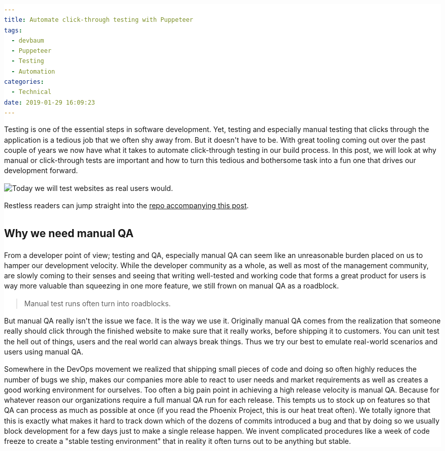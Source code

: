 ```yaml
---
title: Automate click-through testing with Puppeteer
tags:
  - devbaum
  - Puppeteer
  - Testing
  - Automation
categories:
  - Technical
date: 2019-01-29 16:09:23
---
```



Testing is one of the essential steps in software development. Yet, testing and especially manual testing that clicks through the application is a tedious job that we often shy away from. But it doesn't have to be. With great tooling coming out over the past couple of years we now have what it takes to automate click-through testing in our build process. In this post, we will look at why manual or click-through tests are important and how to turn this tedious and bothersome task into a fun one that drives our development forward.

![Today we will test websites as real users would.](https://storage.googleapis.com/hoverbaum-blog-assets/puppeteer-testing/jest%2Bpuppeteer.png)



Restless readers can jump straight into the [repo accompanying this post](https://github.com/HoverBaum/jest-puppeteer-website-testing).

## Why we need manual QA

From a developer point of view; testing and QA, especially manual QA can seem like an unreasonable burden placed on us to hamper our development velocity. While the developer community as a whole, as well as most of the management community, are slowly coming to their senses and seeing that writing well-tested and working code that forms a great product for users is way more valuable than squeezing in one more feature, we still frown on manual QA as a roadblock.

> Manual test runs often turn into roadblocks.

But manual QA really isn't the issue we face. It is the way we use it. Originally manual QA comes from the realization that someone really should click through the finished website to make sure that it really works, before shipping it to customers. You can unit test the hell out of things, users and the real world can always break things. Thus we try our best to emulate real-world scenarios and users using manual QA.

Somewhere in the DevOps movement we realized that shipping small pieces of code and doing so often highly reduces the number of bugs we ship, makes our companies more able to react to user needs and market requirements as well as creates a good working environment for ourselves. Too often a big pain point in achieving a high release velocity is manual QA. Because for whatever reason our organizations require a full manual QA run for each release. This tempts us to stock up on features so that QA can process as much as possible at once (if you read the Phoenix Project, this is our heat treat often). We totally ignore that this is exactly what makes it hard to track down which of the dozens of commits introduced a bug and that by doing so we usually block development for a few days just to make a single release happen. We invent complicated procedures like a week of code freeze to create a "stable testing environment" that in reality it often turns out to be anything but stable.
